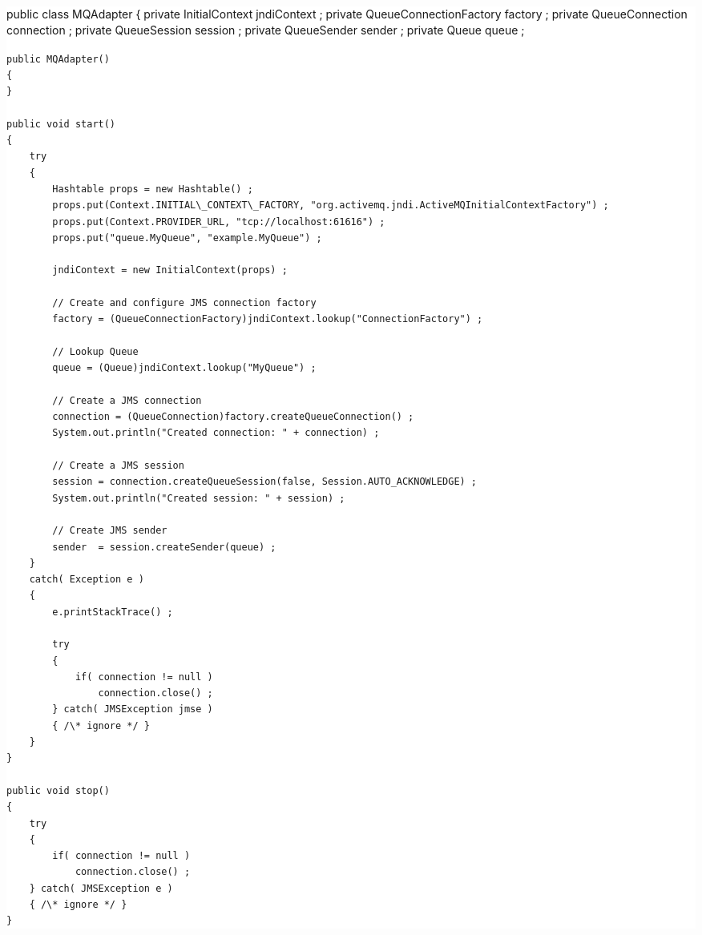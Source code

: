public class MQAdapter
{
    private InitialContext         jndiContext ;
    private QueueConnectionFactory factory ;
    private QueueConnection        connection ;
    private QueueSession           session ;
    private QueueSender            sender ;
    private Queue                  queue ;

    public MQAdapter()
    {
    }

    public void start()
    {
        try
        {
            Hashtable props = new Hashtable() ;
            props.put(Context.INITIAL\_CONTEXT\_FACTORY, "org.activemq.jndi.ActiveMQInitialContextFactory") ;
            props.put(Context.PROVIDER_URL, "tcp://localhost:61616") ;
            props.put("queue.MyQueue", "example.MyQueue") ;

            jndiContext = new InitialContext(props) ;
        
            // Create and configure JMS connection factory
            factory = (QueueConnectionFactory)jndiContext.lookup("ConnectionFactory") ;

            // Lookup Queue
            queue = (Queue)jndiContext.lookup("MyQueue") ;

            // Create a JMS connection
            connection = (QueueConnection)factory.createQueueConnection() ;
            System.out.println("Created connection: " + connection) ;

            // Create a JMS session
            session = connection.createQueueSession(false, Session.AUTO_ACKNOWLEDGE) ;
            System.out.println("Created session: " + session) ;

            // Create JMS sender
            sender  = session.createSender(queue) ;
        }
        catch( Exception e )
        {
            e.printStackTrace() ;

            try
            {
                if( connection != null )
                    connection.close() ;
            } catch( JMSException jmse )
            { /\* ignore */ }
        }
    }

    public void stop()
    {
        try
        {
            if( connection != null )
                connection.close() ;
        } catch( JMSException e )
        { /\* ignore */ }
    }
